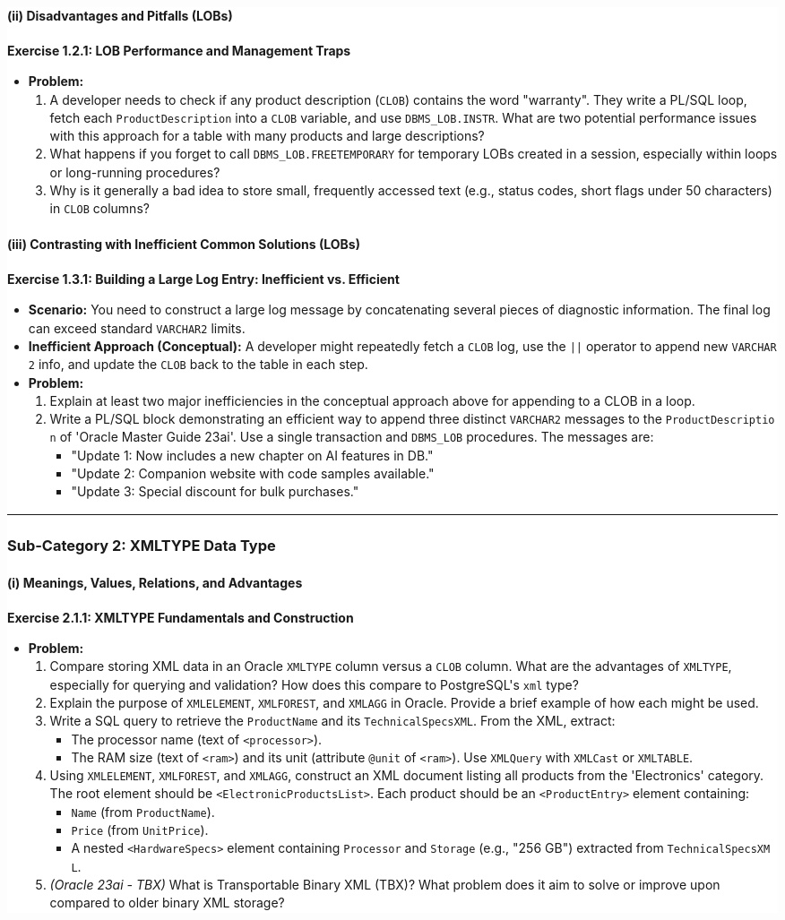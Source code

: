 #### (ii) Disadvantages and Pitfalls (LOBs)

**Exercise 1.2.1: LOB Performance and Management Traps**

*   **Problem:**
    1.  A developer needs to check if any product description (`CLOB`) contains the word "warranty". They write a PL/SQL loop, fetch each `ProductDescription` into a `CLOB` variable, and use `DBMS_LOB.INSTR`. What are two potential performance issues with this approach for a table with many products and large descriptions?
    2.  What happens if you forget to call `DBMS_LOB.FREETEMPORARY` for temporary LOBs created in a session, especially within loops or long-running procedures?
    3.  Why is it generally a bad idea to store small, frequently accessed text (e.g., status codes, short flags under 50 characters) in `CLOB` columns?

#### (iii) Contrasting with Inefficient Common Solutions (LOBs)

**Exercise 1.3.1: Building a Large Log Entry: Inefficient vs. Efficient**

*   **Scenario:** You need to construct a large log message by concatenating several pieces of diagnostic information. The final log can exceed standard `VARCHAR2` limits.
*   **Inefficient Approach (Conceptual):** A developer might repeatedly fetch a `CLOB` log, use the `||` operator to append new `VARCHAR2` info, and update the `CLOB` back to the table in each step.
*   **Problem:**
    1.  Explain at least two major inefficiencies in the conceptual approach above for appending to a CLOB in a loop.
    2.  Write a PL/SQL block demonstrating an efficient way to append three distinct `VARCHAR2` messages to the `ProductDescription` of 'Oracle Master Guide 23ai'. Use a single transaction and `DBMS_LOB` procedures. The messages are:
        *   "Update 1: Now includes a new chapter on AI features in DB."
        *   "Update 2: Companion website with code samples available."
        *   "Update 3: Special discount for bulk purchases."

---

### Sub-Category 2: XMLTYPE Data Type

#### (i) Meanings, Values, Relations, and Advantages

**Exercise 2.1.1: XMLTYPE Fundamentals and Construction**

*   **Problem:**
    1.  Compare storing XML data in an Oracle `XMLTYPE` column versus a `CLOB` column. What are the advantages of `XMLTYPE`, especially for querying and validation? How does this compare to PostgreSQL's `xml` type?
    2.  Explain the purpose of `XMLELEMENT`, `XMLFOREST`, and `XMLAGG` in Oracle. Provide a brief example of how each might be used.
    3.  Write a SQL query to retrieve the `ProductName` and its `TechnicalSpecsXML`. From the XML, extract:
        *   The processor name (text of `<processor>`).
        *   The RAM size (text of `<ram>`) and its unit (attribute `@unit` of `<ram>`).
        Use `XMLQuery` with `XMLCast` or `XMLTABLE`.
    4.  Using `XMLELEMENT`, `XMLFOREST`, and `XMLAGG`, construct an XML document listing all products from the 'Electronics' category. The root element should be `<ElectronicProductsList>`. Each product should be an `<ProductEntry>` element containing:
        *   `Name` (from `ProductName`).
        *   `Price` (from `UnitPrice`).
        *   A nested `<HardwareSpecs>` element containing `Processor` and `Storage` (e.g., "256 GB") extracted from `TechnicalSpecsXML`.
    5.  *(Oracle 23ai - TBX)* What is Transportable Binary XML (TBX)? What problem does it aim to solve or improve upon compared to older binary XML storage?
